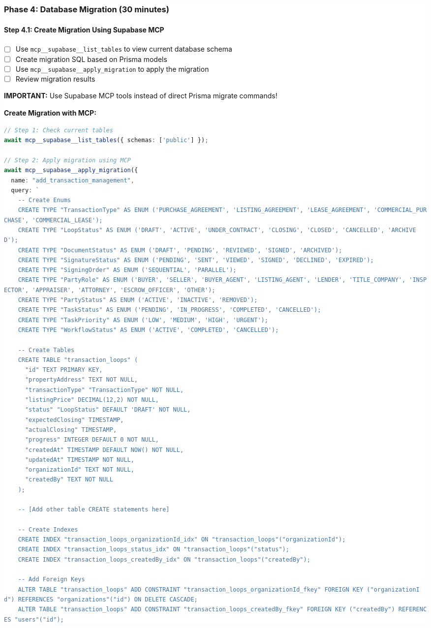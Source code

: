 
### Phase 4: Database Migration (30 minutes)

#### Step 4.1: Create Migration Using Supabase MCP
- [ ] Use `mcp__supabase__list_tables` to view current database schema
- [ ] Create migration SQL based on Prisma models
- [ ] Use `mcp__supabase__apply_migration` to apply the migration
- [ ] Review migration results

**IMPORTANT:** Use Supabase MCP tools instead of direct Prisma migrate commands!

**Create Migration with MCP:**
```typescript
// Step 1: Check current tables
await mcp__supabase__list_tables({ schemas: ['public'] });

// Step 2: Apply migration using MCP
await mcp__supabase__apply_migration({
  name: "add_transaction_management",
  query: `
    -- Create Enums
    CREATE TYPE "TransactionType" AS ENUM ('PURCHASE_AGREEMENT', 'LISTING_AGREEMENT', 'LEASE_AGREEMENT', 'COMMERCIAL_PURCHASE', 'COMMERCIAL_LEASE');
    CREATE TYPE "LoopStatus" AS ENUM ('DRAFT', 'ACTIVE', 'UNDER_CONTRACT', 'CLOSING', 'CLOSED', 'CANCELLED', 'ARCHIVED');
    CREATE TYPE "DocumentStatus" AS ENUM ('DRAFT', 'PENDING', 'REVIEWED', 'SIGNED', 'ARCHIVED');
    CREATE TYPE "SignatureStatus" AS ENUM ('PENDING', 'SENT', 'VIEWED', 'SIGNED', 'DECLINED', 'EXPIRED');
    CREATE TYPE "SigningOrder" AS ENUM ('SEQUENTIAL', 'PARALLEL');
    CREATE TYPE "PartyRole" AS ENUM ('BUYER', 'SELLER', 'BUYER_AGENT', 'LISTING_AGENT', 'LENDER', 'TITLE_COMPANY', 'INSPECTOR', 'APPRAISER', 'ATTORNEY', 'ESCROW_OFFICER', 'OTHER');
    CREATE TYPE "PartyStatus" AS ENUM ('ACTIVE', 'INACTIVE', 'REMOVED');
    CREATE TYPE "TaskStatus" AS ENUM ('PENDING', 'IN_PROGRESS', 'COMPLETED', 'CANCELLED');
    CREATE TYPE "TaskPriority" AS ENUM ('LOW', 'MEDIUM', 'HIGH', 'URGENT');
    CREATE TYPE "WorkflowStatus" AS ENUM ('ACTIVE', 'COMPLETED', 'CANCELLED');

    -- Create Tables
    CREATE TABLE "transaction_loops" (
      "id" TEXT PRIMARY KEY,
      "propertyAddress" TEXT NOT NULL,
      "transactionType" "TransactionType" NOT NULL,
      "listingPrice" DECIMAL(12,2) NOT NULL,
      "status" "LoopStatus" DEFAULT 'DRAFT' NOT NULL,
      "expectedClosing" TIMESTAMP,
      "actualClosing" TIMESTAMP,
      "progress" INTEGER DEFAULT 0 NOT NULL,
      "createdAt" TIMESTAMP DEFAULT NOW() NOT NULL,
      "updatedAt" TIMESTAMP NOT NULL,
      "organizationId" TEXT NOT NULL,
      "createdBy" TEXT NOT NULL
    );

    -- [Add other table CREATE statements here]

    -- Create Indexes
    CREATE INDEX "transaction_loops_organizationId_idx" ON "transaction_loops"("organizationId");
    CREATE INDEX "transaction_loops_status_idx" ON "transaction_loops"("status");
    CREATE INDEX "transaction_loops_createdBy_idx" ON "transaction_loops"("createdBy");

    -- Add Foreign Keys
    ALTER TABLE "transaction_loops" ADD CONSTRAINT "transaction_loops_organizationId_fkey" FOREIGN KEY ("organizationId") REFERENCES "organizations"("id") ON DELETE CASCADE;
    ALTER TABLE "transaction_loops" ADD CONSTRAINT "transaction_loops_createdBy_fkey" FOREIGN KEY ("createdBy") REFERENCES "users"("id");
```